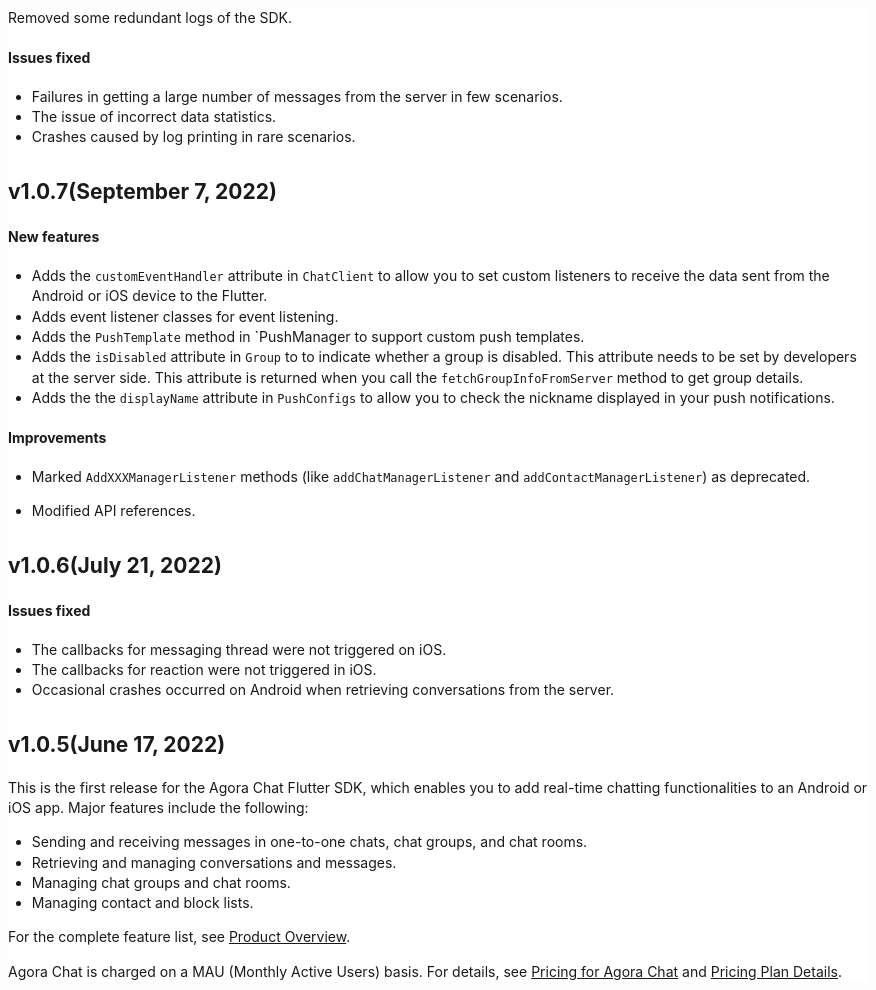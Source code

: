 Removed some redundant logs of the SDK.

#### Issues fixed

- Failures in getting a large number of messages from the server in few scenarios.
- The issue of incorrect data statistics.
- Crashes caused by log printing in rare scenarios.

## v1.0.7(September 7, 2022)


#### New features

- Adds the `customEventHandler` attribute in `ChatClient` to allow you to set custom listeners to receive the data sent from the Android or iOS device to the Flutter. 
- Adds event listener classes for event listening.
- Adds the `PushTemplate` method in `PushManager to support custom push templates. 
- Adds the `isDisabled` attribute in `Group` to to indicate whether a group is disabled. This attribute needs to be set by developers at the server side. This attribute is returned when you call the `fetchGroupInfoFromServer` method to get group details.
- Adds the the `displayName` attribute in `PushConfigs` to allow you to check the nickname displayed in your push notifications.

#### Improvements

- Marked `AddXXXManagerListener` methods (like `addChatManagerListener`  and `addContactManagerListener`) as deprecated.

- Modified API references.

## v1.0.6(July 21, 2022)

#### Issues fixed

- The callbacks for messaging thread were not triggered on iOS.
- The callbacks for reaction were not triggered in iOS.
- Occasional crashes occurred on Android when retrieving conversations from the server.

## v1.0.5(June 17, 2022)

This is the first release for the Agora Chat Flutter SDK, which enables you to add real-time chatting functionalities to an Android or iOS app. Major features include the following:

- Sending and receiving messages in one-to-one chats, chat groups, and chat rooms.
- Retrieving and managing conversations and messages.
- Managing chat groups and chat rooms.
- Managing contact and block lists.

For the complete feature list, see [Product Overview](./agora_chat_overview?platform=Flutter).

Agora Chat is charged on a MAU (Monthly Active Users) basis. For details, see [Pricing for Agora Chat](./agora_chat_pricing?platform=Flutter) and [Pricing Plan Details](./agora_chat_plan?platform=Flutter).
